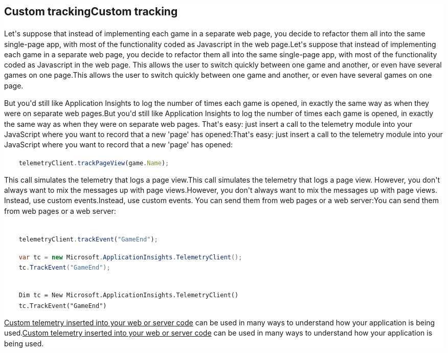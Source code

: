 ## <a name="custom-tracking"></a><span data-ttu-id="df344-159">Custom tracking</span><span class="sxs-lookup"><span data-stu-id="df344-159">Custom tracking</span></span>
<span data-ttu-id="df344-160">Let's suppose that instead of implementing each game in a separate web page, you decide to refactor them all into the same single-page app, with most of the functionality coded as Javascript in the web page.</span><span class="sxs-lookup"><span data-stu-id="df344-160">Let's suppose that instead of implementing each game in a separate web page, you decide to refactor them all into the same single-page app, with most of the functionality coded as Javascript in the web page.</span></span> <span data-ttu-id="df344-161">This allows the user to switch quickly between one game and another, or even have several games on one page.</span><span class="sxs-lookup"><span data-stu-id="df344-161">This allows the user to switch quickly between one game and another, or even have several games on one page.</span></span>

<span data-ttu-id="df344-162">But you'd still like Application Insights to log the number of times each game is opened, in exactly the same way as when they were on separate web pages.</span><span class="sxs-lookup"><span data-stu-id="df344-162">But you'd still like Application Insights to log the number of times each game is opened, in exactly the same way as when they were on separate web pages.</span></span> <span data-ttu-id="df344-163">That's easy: just insert a call to the telemetry module into your JavaScript where you want to record that a new 'page' has opened:</span><span class="sxs-lookup"><span data-stu-id="df344-163">That's easy: just insert a call to the telemetry module into your JavaScript where you want to record that a new 'page' has opened:</span></span>

```JavaScript
    telemetryClient.trackPageView(game.Name);
```
<span data-ttu-id="df344-164">This call simulates the telemetry that logs a page view.</span><span class="sxs-lookup"><span data-stu-id="df344-164">This call simulates the telemetry that logs a page view.</span></span>  <span data-ttu-id="df344-165">However, you don't always want to mix the messages up with page views.</span><span class="sxs-lookup"><span data-stu-id="df344-165">However, you don't always want to mix the messages up with page views.</span></span> <span data-ttu-id="df344-166">Instead, use custom events.</span><span class="sxs-lookup"><span data-stu-id="df344-166">Instead, use custom events.</span></span> <span data-ttu-id="df344-167">You can send them from web pages or a web server:</span><span class="sxs-lookup"><span data-stu-id="df344-167">You can send them from web pages or a web server:</span></span>


```JavaScript

    telemetryClient.trackEvent("GameEnd");
```

```C#
    var tc = new Microsoft.ApplicationInsights.TelemetryClient();
    tc.TrackEvent("GameEnd");
```

```VB

    Dim tc = New Microsoft.ApplicationInsights.TelemetryClient()
    tc.TrackEvent("GameEnd")
```

<span data-ttu-id="df344-168">[Custom telemetry inserted into your web or server code](app-insights-api-custom-events-metrics.md#trackevent) can be used in many ways to understand how your application is being used.</span><span class="sxs-lookup"><span data-stu-id="df344-168">[Custom telemetry inserted into your web or server code](app-insights-api-custom-events-metrics.md#trackevent) can be used in many ways to understand how your application is being used.</span></span>
